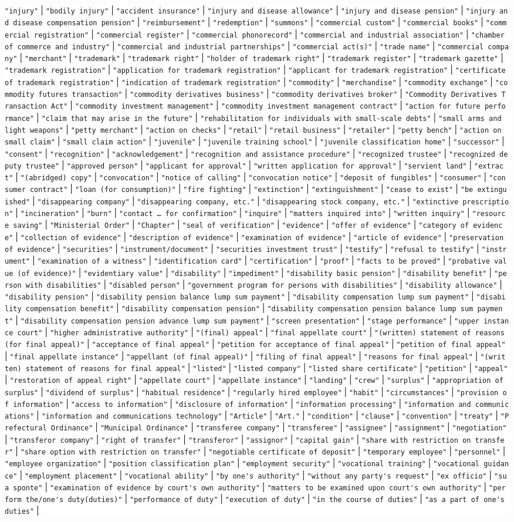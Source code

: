 `"injury"` \| `"bodily injury"` \| `"accident insurance"` \| `"injury and disease allowance"` \| `"injury and disease pension"` \| `"injury and disease compensation pension"` \| `"reimbursement"` \| `"redemption"` \| `"summons"` \| `"commercial custom"` \| `"commercial books"` \| `"commercial registration"` \| `"commercial register"` \| `"commercial phonorecord"` \| `"commercial and industrial association"` \| `"chamber of commerce and industry"` \| `"commercial and industrial partnerships"` \| `"commercial act(s)"` \| `"trade name"` \| `"commercial company"` \| `"merchant"` \| `"trademark"` \| `"trademark right"` \| `"holder of trademark right"` \| `"trademark register"` \| `"trademark gazette"` \| `"trademark registration"` \| `"application for trademark registration"` \| `"applicant for trademark registration"` \| `"certificate of trademark registration"` \| `"indication of trademark registration"` \| `"commodity"` \| `"merchandise"` \| `"commodity exchange"` \| `"commodity futures transaction"` \| `"commodity derivatives business"` \| `"commodity derivatives broker"` \| `"Commodity Derivatives Transaction Act"` \| `"commodity investment management"` \| `"commodity investment management contract"` \| `"action for future performance"` \| `"claim that may arise in the future"` \| `"rehabilitation for individuals with small-scale debts"` \| `"small arms and light weapons"` \| `"petty merchant"` \| `"action on checks"` \| `"retail"` \| `"retail business"` \| `"retailer"` \| `"petty bench"` \| `"action on small claim"` \| `"small claim action"` \| `"juvenile"` \| `"juvenile training school"` \| `"juvenile classification home"` \| `"successor"` \| `"consent"` \| `"recognition"` \| `"acknowledgement"` \| `"recognition and assistance procedure"` \| `"recognized trustee"` \| `"recognized deputy trustee"` \| `"approved person"` \| `"applicant for approval"` \| `"written application for approval"` \| `"servient land"` \| `"extract"` \| `"(abridged) copy"` \| `"convocation"` \| `"notice of calling"` \| `"convocation notice"` \| `"deposit of fungibles"` \| `"consumer"` \| `"consumer contract"` \| `"loan (for consumption)"` \| `"fire fighting"` \| `"extinction"` \| `"extinguishment"` \| `"cease to exist"` \| `"be extinguished"` \| `"disappearing company"` \| `"disappearing company, etc."` \| `"disappearing stock company, etc."` \| `"extinctive prescription"` \| `"incineration"` \| `"burn"` \| `"contact … for confirmation"` \| `"inquire"` \| `"matters inquired into"` \| `"written inquiry"` \| `"resource saving"` \| `"Ministerial Order"` \| `"Chapter"` \| `"seal of verification"` \| `"evidence"` \| `"offer of evidence"` \| `"category of evidence"` \| `"collection of evidence"` \| `"description of evidence"` \| `"examination of evidence"` \| `"article of evidence"` \| `"preservation of evidence"` \| `"securities"` \| `"instrument/document"` \| `"securities investment trust"` \| `"testify"` \| `"refusal to testify"` \| `"instrument"` \| `"examination of a witness"` \| `"identification card"` \| `"certification"` \| `"proof"` \| `"facts to be proved"` \| `"probative value (of evidence)"` \| `"evidentiary value"` \| `"disability"` \| `"impediment"` \| `"disability basic pension"` \| `"disability benefit"` \| `"person with disabilities"` \| `"disabled person"` \| `"government program for persons with disabilities"` \| `"disability allowance"` \| `"disability pension"` \| `"disability pension balance lump sum payment"` \| `"disability compensation lump sum payment"` \| `"disability compensation benefit"` \| `"disability compensation pension"` \| `"disability compensation pension balance lump sum payment"` \| `"disability compensation pension advance lump sum payment"` \| `"screen presentation"` \| `"stage performance"` \| `"upper instance court"` \| `"higher administrative authority"` \| `"(final) appeal"` \| `"final appellate court"` \| `"(written) statement of reasons (for final appeal)"` \| `"acceptance of final appeal"` \| `"petition for acceptance of final appeal"` \| `"petition of final appeal"` \| `"final appellate instance"` \| `"appellant (of final appeal)"` \| `"filing of final appeal"` \| `"reasons for final appeal"` \| `"(written) statement of reasons for final appeal"` \| `"listed"` \| `"listed company"` \| `"listed share certificate"` \| `"petition"` \| `"appeal"` \| `"restoration of appeal right"` \| `"appellate court"` \| `"appellate instance"` \| `"landing"` \| `"crew"` \| `"surplus"` \| `"appropriation of surplus"` \| `"dividend of surplus"` \| `"habitual residence"` \| `"regularly hired employee"` \| `"habit"` \| `"circumstances"` \| `"provision of information"` \| `"access to information"` \| `"disclosure of information"` \| `"information processing"` \| `"information and communications"` \| `"information and communications technology"` \| `"Article"` \| `"Art."` \| `"condition"` \| `"clause"` \| `"convention"` \| `"treaty"` \| `"Prefectural Ordinance"` \| `"Municipal Ordinance"` \| `"transferee company"` \| `"transferee"` \| `"assignee"` \| `"assignment"` \| `"negotiation"` \| `"transferor company"` \| `"right of transfer"` \| `"transferor"` \| `"assignor"` \| `"capital gain"` \| `"share with restriction on transfer"` \| `"share option with restriction on transfer"` \| `"negotiable certificate of deposit"` \| `"temporary employee"` \| `"personnel"` \| `"employee organization"` \| `"position classification plan"` \| `"employment security"` \| `"vocational training"` \| `"vocational guidance"` \| `"employment placement"` \| `"vocational ability"` \| `"by one's authority"` \| `"without any party's request"` \| `"ex officio"` \| `"sua sponte"` \| `"examination of evidence by court's own authority"` \| `"matters to be examined upon court's own authority"` \| `"perform the/one's duty(duties)"` \| `"performance of duty"` \| `"execution of duty"` \| `"in the course of duties"` \| `"as a part of one's duties"` \|